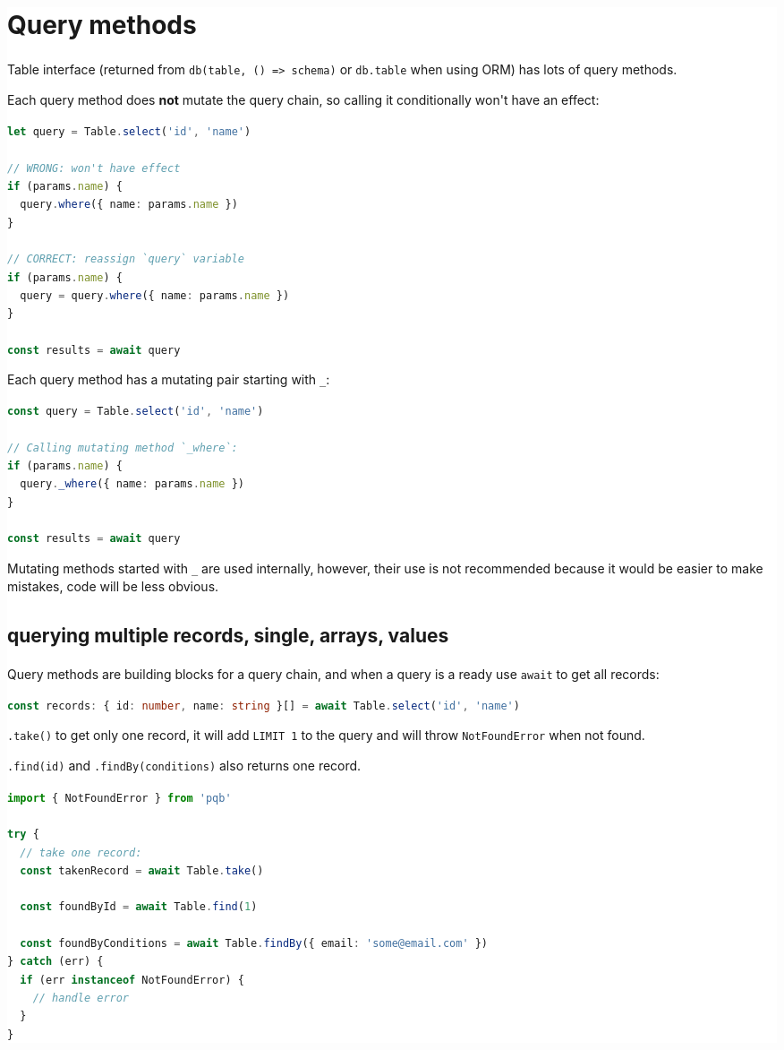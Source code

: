# Query methods

Table interface (returned from `db(table, () => schema)` or `db.table` when using ORM) has lots of query methods.

Each query method does **not** mutate the query chain, so calling it conditionally won't have an effect:

```ts
let query = Table.select('id', 'name')

// WRONG: won't have effect
if (params.name) {
  query.where({ name: params.name })
}

// CORRECT: reassign `query` variable
if (params.name) {
  query = query.where({ name: params.name })
}

const results = await query
```

Each query method has a mutating pair starting with `_`:
```ts
const query = Table.select('id', 'name')

// Calling mutating method `_where`:
if (params.name) {
  query._where({ name: params.name })
}

const results = await query
```

Mutating methods started with `_` are used internally, however, their use is not recommended because it would be easier to make mistakes, code will be less obvious.

## querying multiple records, single, arrays, values

Query methods are building blocks for a query chain, and when a query is a ready use `await` to get all records:
```ts
const records: { id: number, name: string }[] = await Table.select('id', 'name')
```

`.take()` to get only one record, it will add `LIMIT 1` to the query and will throw `NotFoundError` when not found.

`.find(id)` and `.findBy(conditions)` also returns one record.

```ts
import { NotFoundError } from 'pqb'

try {
  // take one record:
  const takenRecord = await Table.take()

  const foundById = await Table.find(1)

  const foundByConditions = await Table.findBy({ email: 'some@email.com' })
} catch (err) {
  if (err instanceof NotFoundError) {
    // handle error
  }
}
```